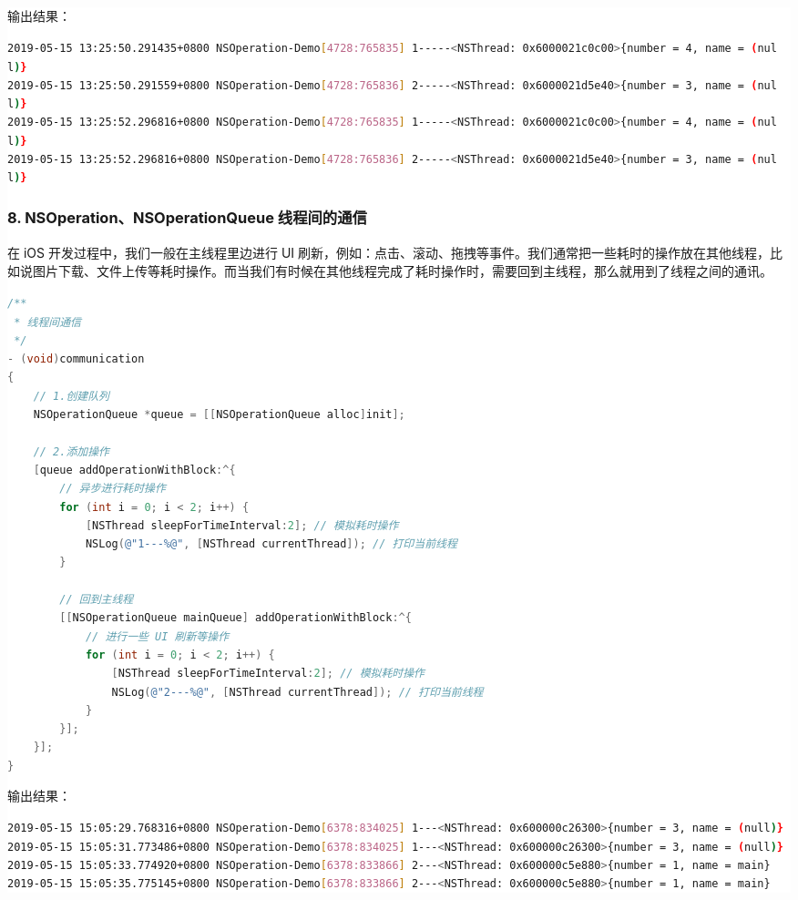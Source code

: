 
输出结果：

```bash
2019-05-15 13:25:50.291435+0800 NSOperation-Demo[4728:765835] 1-----<NSThread: 0x6000021c0c00>{number = 4, name = (null)}
2019-05-15 13:25:50.291559+0800 NSOperation-Demo[4728:765836] 2-----<NSThread: 0x6000021d5e40>{number = 3, name = (null)}
2019-05-15 13:25:52.296816+0800 NSOperation-Demo[4728:765835] 1-----<NSThread: 0x6000021c0c00>{number = 4, name = (null)}
2019-05-15 13:25:52.296816+0800 NSOperation-Demo[4728:765836] 2-----<NSThread: 0x6000021d5e40>{number = 3, name = (null)}
```

### 8. NSOperation、NSOperationQueue 线程间的通信

在 iOS 开发过程中，我们一般在主线程里边进行 UI 刷新，例如：点击、滚动、拖拽等事件。我们通常把一些耗时的操作放在其他线程，比如说图片下载、文件上传等耗时操作。而当我们有时候在其他线程完成了耗时操作时，需要回到主线程，那么就用到了线程之间的通讯。

```objective-c
/**
 * 线程间通信
 */
- (void)communication
{
    // 1.创建队列
    NSOperationQueue *queue = [[NSOperationQueue alloc]init];

    // 2.添加操作
    [queue addOperationWithBlock:^{
        // 异步进行耗时操作
        for (int i = 0; i < 2; i++) {
            [NSThread sleepForTimeInterval:2]; // 模拟耗时操作
            NSLog(@"1---%@", [NSThread currentThread]); // 打印当前线程
        }

        // 回到主线程
        [[NSOperationQueue mainQueue] addOperationWithBlock:^{
            // 进行一些 UI 刷新等操作
            for (int i = 0; i < 2; i++) {
                [NSThread sleepForTimeInterval:2]; // 模拟耗时操作
                NSLog(@"2---%@", [NSThread currentThread]); // 打印当前线程
            }
        }];
    }];
}
```

输出结果：

```bash
2019-05-15 15:05:29.768316+0800 NSOperation-Demo[6378:834025] 1---<NSThread: 0x600000c26300>{number = 3, name = (null)}
2019-05-15 15:05:31.773486+0800 NSOperation-Demo[6378:834025] 1---<NSThread: 0x600000c26300>{number = 3, name = (null)}
2019-05-15 15:05:33.774920+0800 NSOperation-Demo[6378:833866] 2---<NSThread: 0x600000c5e880>{number = 1, name = main}
2019-05-15 15:05:35.775145+0800 NSOperation-Demo[6378:833866] 2---<NSThread: 0x600000c5e880>{number = 1, name = main}
```
